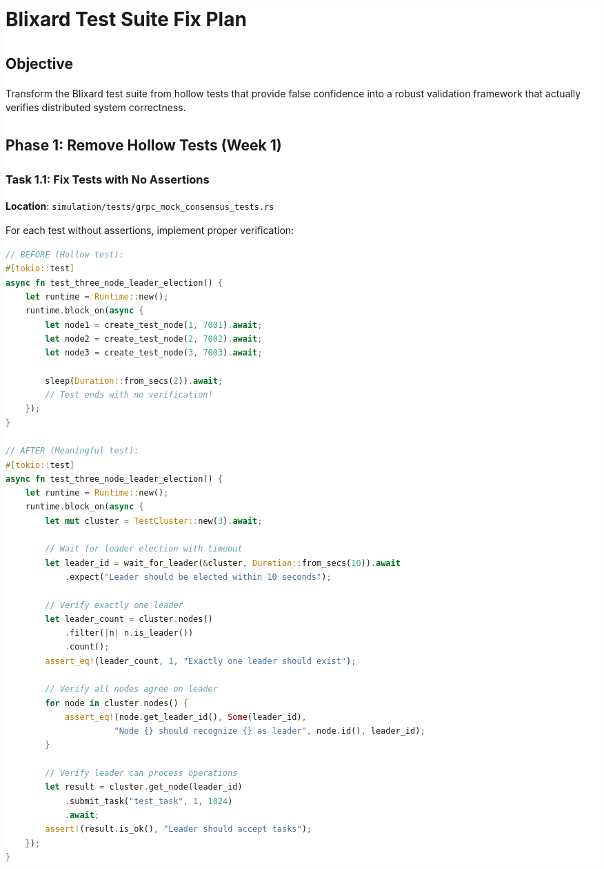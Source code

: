 # Blixard Test Suite Fix Plan

## Objective
Transform the Blixard test suite from hollow tests that provide false confidence into a robust validation framework that actually verifies distributed system correctness.

## Phase 1: Remove Hollow Tests (Week 1)

### Task 1.1: Fix Tests with No Assertions
**Location**: `simulation/tests/grpc_mock_consensus_tests.rs`

For each test without assertions, implement proper verification:

```rust
// BEFORE (Hollow test):
#[tokio::test]
async fn test_three_node_leader_election() {
    let runtime = Runtime::new();
    runtime.block_on(async {
        let node1 = create_test_node(1, 7001).await;
        let node2 = create_test_node(2, 7002).await;
        let node3 = create_test_node(3, 7003).await;
        
        sleep(Duration::from_secs(2)).await;
        // Test ends with no verification!
    });
}

// AFTER (Meaningful test):
#[tokio::test]
async fn test_three_node_leader_election() {
    let runtime = Runtime::new();
    runtime.block_on(async {
        let mut cluster = TestCluster::new(3).await;
        
        // Wait for leader election with timeout
        let leader_id = wait_for_leader(&cluster, Duration::from_secs(10)).await
            .expect("Leader should be elected within 10 seconds");
        
        // Verify exactly one leader
        let leader_count = cluster.nodes()
            .filter(|n| n.is_leader())
            .count();
        assert_eq!(leader_count, 1, "Exactly one leader should exist");
        
        // Verify all nodes agree on leader
        for node in cluster.nodes() {
            assert_eq!(node.get_leader_id(), Some(leader_id), 
                      "Node {} should recognize {} as leader", node.id(), leader_id);
        }
        
        // Verify leader can process operations
        let result = cluster.get_node(leader_id)
            .submit_task("test_task", 1, 1024)
            .await;
        assert!(result.is_ok(), "Leader should accept tasks");
    });
}
```
